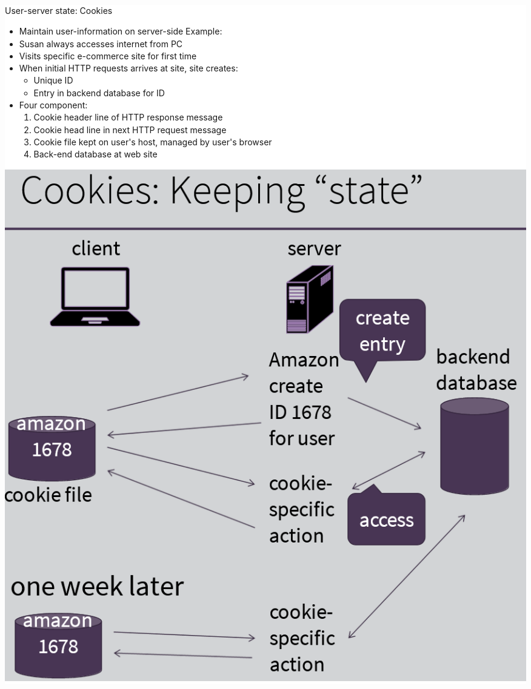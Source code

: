 
User-server state: Cookies

- Maintain user-information on server-side
  Example:
- Susan always accesses internet from PC
- Visits specific e-commerce site for first time
- When initial HTTP requests arrives at site, site creates:
  - Unique ID
  - Entry in backend database for ID
- Four component:
  1.  Cookie header line of HTTP response message
  2.  Cookie head line in next HTTP request message
  3.  Cookie file kept on user's host, managed by user's browser
  4.  Back-end database at web site

![cookies](./images/week2/cookies.png)
